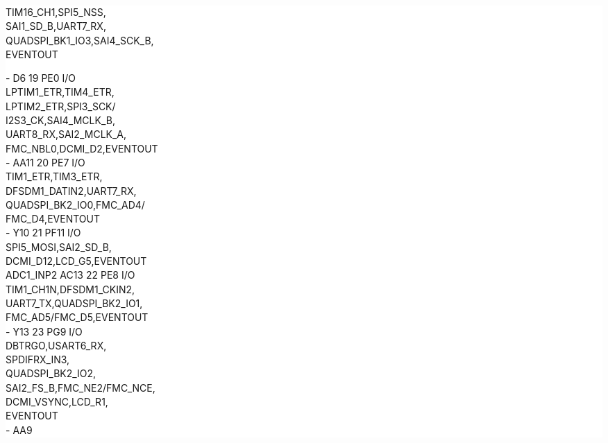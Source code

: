   TIM16_CH1,SPI5_NSS,<br />SAI1_SD_B,UART7_RX,<br />QUADSPI_BK1_IO3,SAI4_SCK_B,<br />EVENTOUT
</div>
</td>
    <td>-</td>
  </tr>
  <tr>
    <td>D6</td>
    <td>19</td>
    <td>PE0</td>
    <td>I/O</td>
    <td><div>
  LPTIM1_ETR,TIM4_ETR,<br />LPTIM2_ETR,SPI3_SCK/<br />I2S3_CK,SAI4_MCLK_B,<br />UART8_RX,SAI2_MCLK_A,<br />FMC_NBL0,DCMI_D2,EVENTOUT
</div>
</td>
    <td>-</td>
  </tr>
  <tr>
    <td>AA11</td>
    <td>20</td>
    <td>PE7</td>
    <td>I/O</td>
    <td><div>
  TIM1_ETR,TIM3_ETR,<br />DFSDM1_DATIN2,UART7_RX,<br />QUADSPI_BK2_IO0,FMC_AD4/<br />FMC_D4,EVENTOUT
</div>
</td>
    <td>-</td>
  </tr>
  <tr>
    <td>Y10</td>
    <td>21</td>
    <td>PF11</td>
    <td>I/O</td>
    <td><div>
  SPI5_MOSI,SAI2_SD_B,<br />DCMI_D12,LCD_G5,EVENTOUT
</div>
</td>
    <td>ADC1_INP2</td>
  </tr>
  <tr>
    <td>AC13</td>
    <td>22</td>
    <td>PE8</td>
    <td>I/O</td>
    <td><div>
  TIM1_CH1N,DFSDM1_CKIN2,<br />UART7_TX,QUADSPI_BK2_IO1,<br />FMC_AD5/FMC_D5,EVENTOUT
</div>
</td>
    <td>-</td>
  </tr>
  <tr>
    <td>Y13</td>
    <td>23</td>
    <td>PG9</td>
    <td>I/O</td>
    <td><div>
  DBTRGO,USART6_RX,<br />SPDIFRX_IN3,<br />QUADSPI_BK2_IO2,<br />SAI2_FS_B,FMC_NE2/FMC_NCE,<br />DCMI_VSYNC,LCD_R1,<br />EVENTOUT
</div>
</td>
    <td>-</td>
  </tr>
  <tr>
    <td>AA9</td>